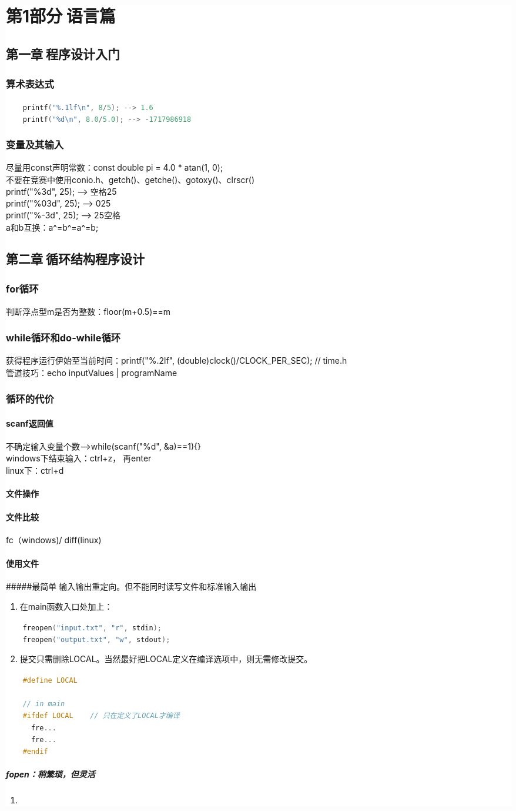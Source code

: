 # 第1部分 语言篇
## 第一章 程序设计入门
### 算术表达式

``` c
    printf("%.1lf\n", 8/5); --> 1.6
    printf("%d\n", 8.0/5.0); --> -1717986918
```
### 变量及其输入
尽量用const声明常数：const double pi = 4.0 * atan(1, 0);  
不要在竞赛中使用conio.h、getch()、getche()、gotoxy()、clrscr()  
printf("%3d", 25); --> 空格25  
printf("%03d", 25); --> 025  
printf("%-3d", 25); --> 25空格  
a和b互换：a^=b^=a^=b;  

## 第二章 循环结构程序设计
### for循环
判断浮点型m是否为整数：floor(m+0.5)==m  
### while循环和do-while循环
获得程序运行伊始至当前时间：printf("%.2lf", (double)clock()/CLOCK_PER_SEC);    // time.h  
管道技巧：echo inputValues | programName  
### 循环的代价
#### scanf返回值
不确定输入变量个数-->while(scanf("%d", &a)==1){}  
windows下结束输入：ctrl+z， 再enter  
linux下：ctrl+d  
#### 文件操作
#### 文件比较
fc（windows)/ diff(linux)
#### 使用文件
#####最简单
输入输出重定向。但不能同时读写文件和标准输入输出  
1. 在main函数入口处加上：

``` c
    freopen("input.txt", "r", stdin);
    freopen("output.txt", "w", stdout);
```
2. 提交只需删除LOCAL。当然最好把LOCAL定义在编译选项中，则无需修改提交。

``` c
    #define LOCAL

    // in main
    #ifdef LOCAL    // 只在定义了LOCAL才编译
      fre...
      fre...
    #endif
```
##### fopen：稍繁琐，但灵活  
1.
